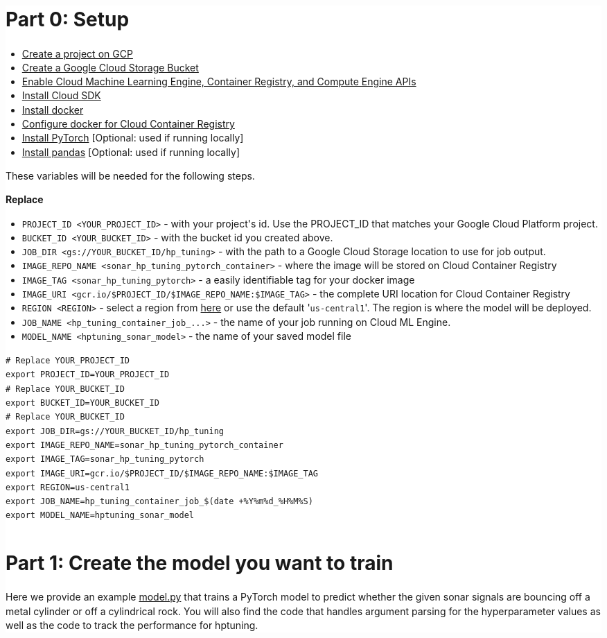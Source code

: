 # Part 0: Setup
* [Create a project on GCP](https://cloud.google.com/resource-manager/docs/creating-managing-projects)
* [Create a Google Cloud Storage Bucket](https://cloud.google.com/storage/docs/quickstart-console)
* [Enable Cloud Machine Learning Engine, Container Registry, and Compute Engine APIs](https://console.cloud.google.com/flows/enableapi?apiid=ml.googleapis.com,compute_component,containerregistry.googleapis.com)
* [Install Cloud SDK](https://cloud.google.com/sdk/downloads)
* [Install docker](https://docs.docker.com/install/)
* [Configure docker for Cloud Container Registry](https://cloud.google.com/container-registry/docs/pushing-and-pulling)
* [Install PyTorch](https://pytorch.org/get-started/locally/) [Optional: used if running locally]
* [Install pandas](https://pandas.pydata.org/pandas-docs/stable/install.html) [Optional: used if running locally]

These variables will be needed for the following steps.

**Replace**
* `PROJECT_ID <YOUR_PROJECT_ID>` - with your project's id. Use the PROJECT_ID that matches your Google Cloud Platform project.
* `BUCKET_ID <YOUR_BUCKET_ID>` - with the bucket id you created above.
* `JOB_DIR <gs://YOUR_BUCKET_ID/hp_tuning>` - with the path to a Google Cloud Storage location to use for job output.
* `IMAGE_REPO_NAME <sonar_hp_tuning_pytorch_container>` - where the image will be stored on Cloud Container Registry
* `IMAGE_TAG <sonar_hp_tuning_pytorch>` - a easily identifiable tag for your docker image
* `IMAGE_URI <gcr.io/$PROJECT_ID/$IMAGE_REPO_NAME:$IMAGE_TAG>` - the complete URI location for Cloud Container Registry
* `REGION <REGION>` - select a region from [here](https://cloud.google.com/ml-engine/docs/regions) or use the default '`us-central1`'. The region is where the model will be deployed.
* `JOB_NAME <hp_tuning_container_job_...>` - the name of your job running on Cloud ML Engine.
* `MODEL_NAME <hptuning_sonar_model>` - the name of your saved model file

```
# Replace YOUR_PROJECT_ID
export PROJECT_ID=YOUR_PROJECT_ID
# Replace YOUR_BUCKET_ID
export BUCKET_ID=YOUR_BUCKET_ID
# Replace YOUR_BUCKET_ID
export JOB_DIR=gs://YOUR_BUCKET_ID/hp_tuning
export IMAGE_REPO_NAME=sonar_hp_tuning_pytorch_container
export IMAGE_TAG=sonar_hp_tuning_pytorch
export IMAGE_URI=gcr.io/$PROJECT_ID/$IMAGE_REPO_NAME:$IMAGE_TAG
export REGION=us-central1
export JOB_NAME=hp_tuning_container_job_$(date +%Y%m%d_%H%M%S)
export MODEL_NAME=hptuning_sonar_model
```

# Part 1: Create the model you want to train
Here we provide an example [model.py](model.py) that trains a PyTorch model
to predict whether the given sonar signals are bouncing off a metal cylinder or off a cylindrical
rock. You will also find the code that handles argument parsing for the hyperparameter values as
well as the code to track the performance for hptuning.
